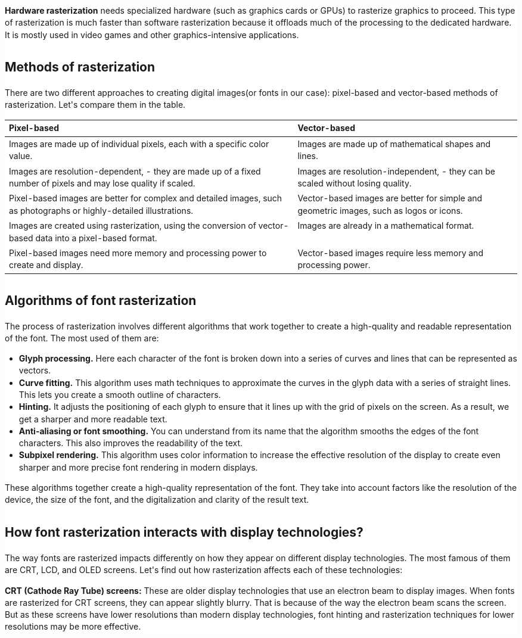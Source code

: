 **Hardware rasterization** needs specialized hardware (such as graphics cards or GPUs) to rasterize graphics to proceed. This type of rasterization is much faster than software rasterization because it offloads much of the processing to the dedicated hardware. It is mostly used in video games and other graphics-intensive applications.

## Methods of rasterization ##

There are two different approaches to creating digital images(or fonts in our case): pixel-based and vector-based methods of rasterization. Let's compare them in the table.

| **Pixel-based** | **Vector-based** |
| :--- | :--- |
| Images are made up of individual pixels, each with a specific color value.  | Images are made up of mathematical shapes and lines. |
| Images are resolution-dependent, - they are made up of a fixed number of pixels and may lose quality if scaled.  | Images are resolution-independent, - they can be scaled without losing quality. |
| Pixel-based images are better for complex and detailed images, such as photographs or highly-detailed illustrations. | Vector-based images are better for simple and geometric images, such as logos or icons. |
| Images are created using rasterization, using the conversion of vector-based data into a pixel-based format.  | Images are already in a mathematical format. |
| Pixel-based images need more memory and processing power to create and display.  | Vector-based images require less memory and processing power. |

## Algorithms of font rasterization ##

The process of rasterization involves different algorithms that work together to create a high-quality and readable representation of the font. The most used of them are:

- **Glyph processing.** Here each character of the font is broken down into a series of curves and lines that can be represented as vectors.
- **Curve fitting.** This algorithm uses math techniques to approximate the curves in the glyph data with a series of straight lines. This lets you create a smooth outline of characters.
- **Hinting.** It adjusts the positioning of each glyph to ensure that it lines up with the grid of pixels on the screen. As a result, we get a sharper and more readable text.
- **Anti-aliasing or font smoothing.** You can understand from its name that the algorithm smooths the edges of the font characters. This also improves the readability of the text.
- **Subpixel rendering.** This algorithm uses color information to increase the effective resolution of the display to create even sharper and more precise font rendering in modern displays.

These algorithms together create a high-quality representation of the font. They take into account factors like the resolution of the device, the size of the font, and the digitalization and clarity of the result text.


## How font rasterization interacts with display technologies? ##

The way fonts are rasterized impacts differently on how they appear on different display technologies. The most famous of them are CRT, LCD, and OLED screens. Let's find out how rasterization affects  each of these technologies:

**CRT (Cathode Ray Tube) screens:** These are older display technologies that use an electron beam to display images. When fonts are rasterized for CRT screens, they can appear slightly blurry. That is because of the way the electron beam scans the screen. But as these screens have lower resolutions than modern display technologies,  font hinting and rasterization techniques for lower resolutions may be more effective.
